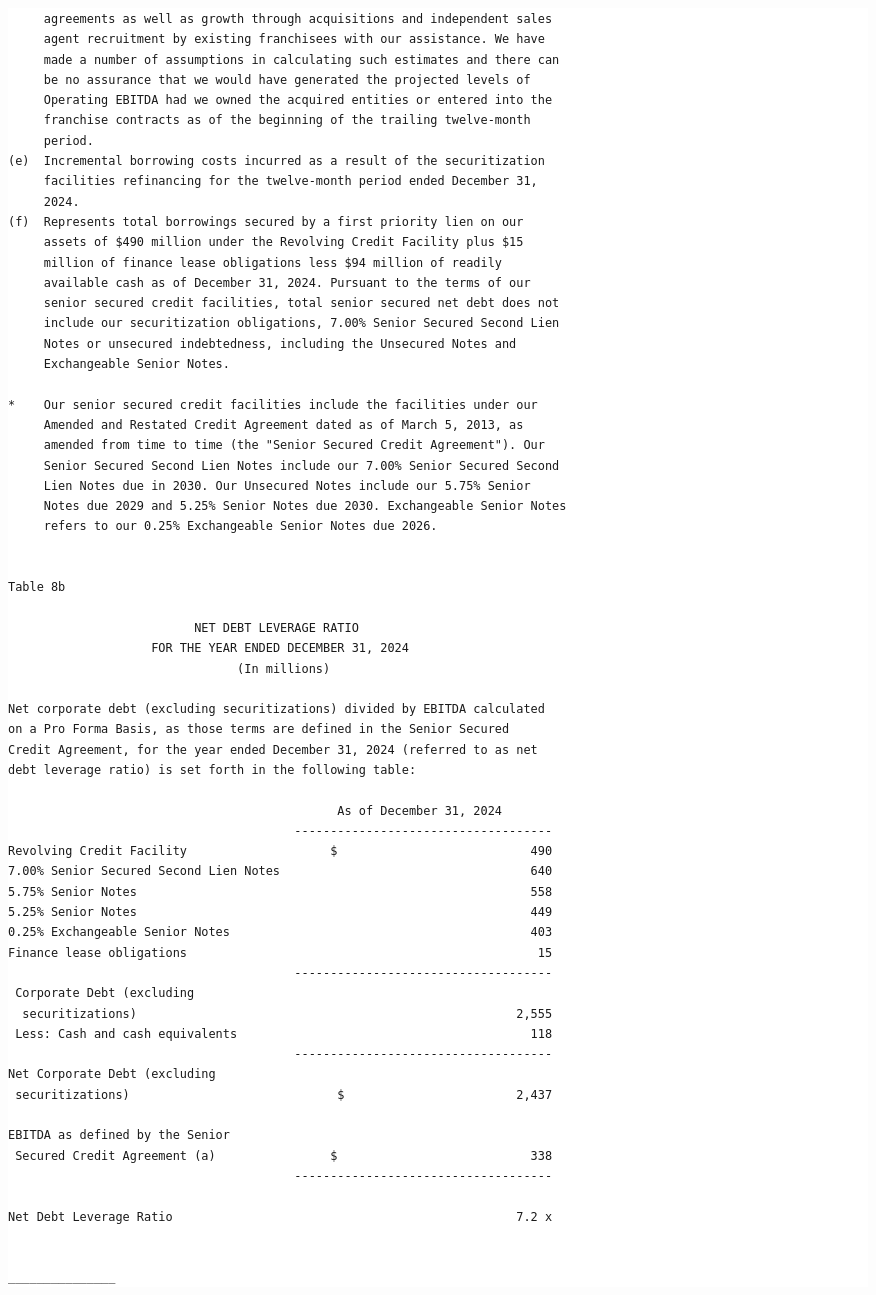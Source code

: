 ```
     agreements as well as growth through acquisitions and independent sales   
     agent recruitment by existing franchisees with our assistance. We have   
     made a number of assumptions in calculating such estimates and there can   
     be no assurance that we would have generated the projected levels of   
     Operating EBITDA had we owned the acquired entities or entered into the   
     franchise contracts as of the beginning of the trailing twelve-month   
     period.   
(e)  Incremental borrowing costs incurred as a result of the securitization   
     facilities refinancing for the twelve-month period ended December 31,   
     2024.   
(f)  Represents total borrowings secured by a first priority lien on our   
     assets of $490 million under the Revolving Credit Facility plus $15   
     million of finance lease obligations less $94 million of readily   
     available cash as of December 31, 2024. Pursuant to the terms of our   
     senior secured credit facilities, total senior secured net debt does not   
     include our securitization obligations, 7.00% Senior Secured Second Lien   
     Notes or unsecured indebtedness, including the Unsecured Notes and   
     Exchangeable Senior Notes.   
   
*    Our senior secured credit facilities include the facilities under our   
     Amended and Restated Credit Agreement dated as of March 5, 2013, as   
     amended from time to time (the "Senior Secured Credit Agreement"). Our   
     Senior Secured Second Lien Notes include our 7.00% Senior Secured Second   
     Lien Notes due in 2030. Our Unsecured Notes include our 5.75% Senior   
     Notes due 2029 and 5.25% Senior Notes due 2030. Exchangeable Senior Notes   
     refers to our 0.25% Exchangeable Senior Notes due 2026.   
   
   
Table 8b   
   
                          NET DEBT LEVERAGE RATIO   
                    FOR THE YEAR ENDED DECEMBER 31, 2024   
                                (In millions)   
   
Net corporate debt (excluding securitizations) divided by EBITDA calculated   
on a Pro Forma Basis, as those terms are defined in the Senior Secured   
Credit Agreement, for the year ended December 31, 2024 (referred to as net   
debt leverage ratio) is set forth in the following table:   
   
                                              As of December 31, 2024   
                                        ------------------------------------   
Revolving Credit Facility                    $                           490   
7.00% Senior Secured Second Lien Notes                                   640   
5.75% Senior Notes                                                       558   
5.25% Senior Notes                                                       449   
0.25% Exchangeable Senior Notes                                          403   
Finance lease obligations                                                 15   
                                        ------------------------------------   
 Corporate Debt (excluding   
  securitizations)                                                     2,555   
 Less: Cash and cash equivalents                                         118   
                                        ------------------------------------   
Net Corporate Debt (excluding   
 securitizations)                             $                        2,437   
   
EBITDA as defined by the Senior   
 Secured Credit Agreement (a)                $                           338   
                                        ------------------------------------   
   
Net Debt Leverage Ratio                                                7.2 x   
   
   
_______________   
```